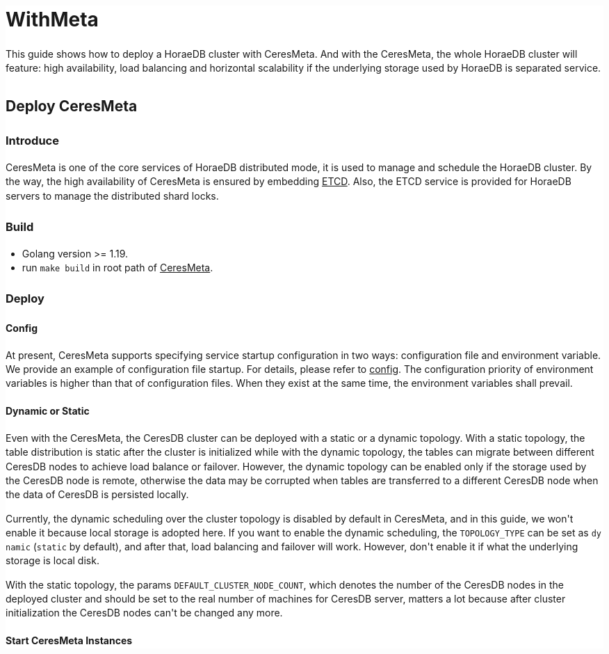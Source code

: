 # WithMeta

This guide shows how to deploy a HoraeDB cluster with CeresMeta. And with the CeresMeta, the whole HoraeDB cluster will feature: high availability, load balancing and horizontal scalability if the underlying storage used by HoraeDB is separated service.

## Deploy CeresMeta

### Introduce

CeresMeta is one of the core services of HoraeDB distributed mode, it is used to manage and schedule the HoraeDB cluster. By the way, the high availability of CeresMeta is ensured by embedding [ETCD](https://github.com/etcd-io/etcd). Also, the ETCD service is provided for HoraeDB servers to manage the distributed shard locks.

### Build

- Golang version >= 1.19.
- run `make build` in root path of [CeresMeta](https://github.com/CeresDB/ceresmeta).

### Deploy

#### Config

At present, CeresMeta supports specifying service startup configuration in two ways: configuration file and environment variable. We provide an example of configuration file startup. For details, please refer to [config](https://github.com/CeresDB/ceresmeta/tree/main/config). The configuration priority of environment variables is higher than that of configuration files. When they exist at the same time, the environment variables shall prevail.

#### Dynamic or Static

Even with the CeresMeta, the CeresDB cluster can be deployed with a static or a dynamic topology. With a static topology, the table distribution is static after the cluster is initialized while with the dynamic topology, the tables can migrate between different CeresDB nodes to achieve load balance or failover. However, the dynamic topology can be enabled only if the storage used by the CeresDB node is remote, otherwise the data may be corrupted when tables are transferred to a different CeresDB node when the data of CeresDB is persisted locally.

Currently, the dynamic scheduling over the cluster topology is disabled by default in CeresMeta, and in this guide, we won't enable it because local storage is adopted here. If you want to enable the dynamic scheduling, the `TOPOLOGY_TYPE` can be set as `dynamic` (`static` by default), and after that, load balancing and failover will work. However, don't enable it if what the underlying storage is local disk.

With the static topology, the params `DEFAULT_CLUSTER_NODE_COUNT`, which denotes the number of the CeresDB nodes in the deployed cluster and should be set to the real number of machines for CeresDB server, matters a lot because after cluster initialization the CeresDB nodes can't be changed any more.

#### Start CeresMeta Instances
